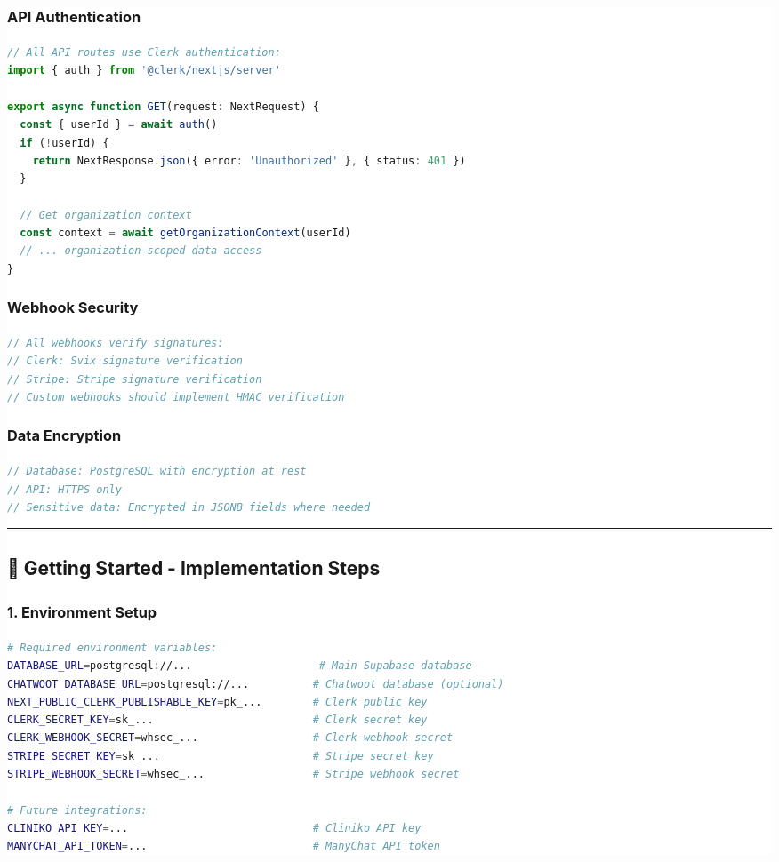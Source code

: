 ### **API Authentication**
```typescript
// All API routes use Clerk authentication:
import { auth } from '@clerk/nextjs/server'

export async function GET(request: NextRequest) {
  const { userId } = await auth()
  if (!userId) {
    return NextResponse.json({ error: 'Unauthorized' }, { status: 401 })
  }
  
  // Get organization context
  const context = await getOrganizationContext(userId)
  // ... organization-scoped data access
}
```

### **Webhook Security**
```typescript
// All webhooks verify signatures:
// Clerk: Svix signature verification
// Stripe: Stripe signature verification
// Custom webhooks should implement HMAC verification
```

### **Data Encryption**
```typescript
// Database: PostgreSQL with encryption at rest
// API: HTTPS only
// Sensitive data: Encrypted in JSONB fields where needed
```

---

## 🚀 Getting Started - Implementation Steps

### **1. Environment Setup**
```bash
# Required environment variables:
DATABASE_URL=postgresql://...                    # Main Supabase database
CHATWOOT_DATABASE_URL=postgresql://...          # Chatwoot database (optional)
NEXT_PUBLIC_CLERK_PUBLISHABLE_KEY=pk_...        # Clerk public key
CLERK_SECRET_KEY=sk_...                         # Clerk secret key
CLERK_WEBHOOK_SECRET=whsec_...                  # Clerk webhook secret
STRIPE_SECRET_KEY=sk_...                        # Stripe secret key
STRIPE_WEBHOOK_SECRET=whsec_...                 # Stripe webhook secret

# Future integrations:
CLINIKO_API_KEY=...                             # Cliniko API key
MANYCHAT_API_TOKEN=...                          # ManyChat API token
```
